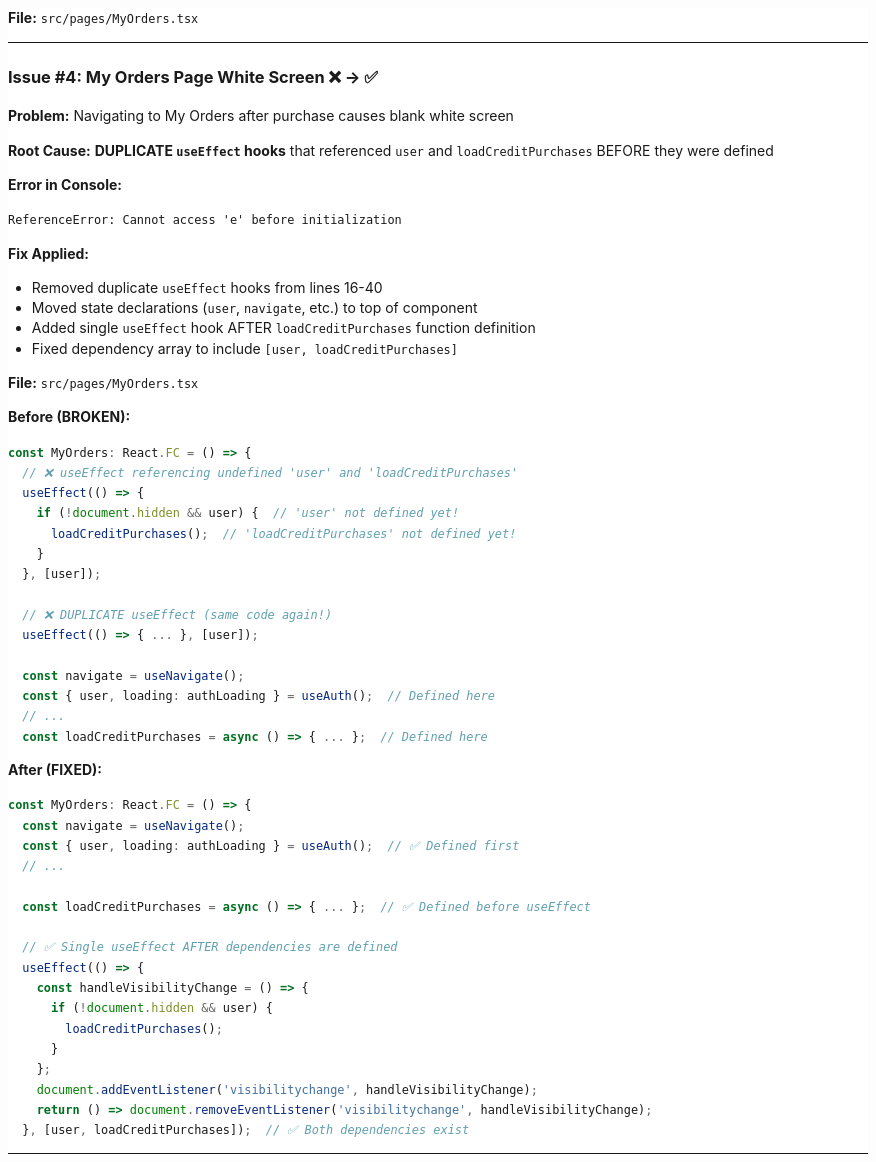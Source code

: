 **File:** `src/pages/MyOrders.tsx`

---

### **Issue #4: My Orders Page White Screen** ❌ → ✅
**Problem:** Navigating to My Orders after purchase causes blank white screen

**Root Cause:** **DUPLICATE `useEffect` hooks** that referenced `user` and `loadCreditPurchases` BEFORE they were defined

**Error in Console:**
```
ReferenceError: Cannot access 'e' before initialization
```

**Fix Applied:**
- Removed duplicate `useEffect` hooks from lines 16-40
- Moved state declarations (`user`, `navigate`, etc.) to top of component
- Added single `useEffect` hook AFTER `loadCreditPurchases` function definition
- Fixed dependency array to include `[user, loadCreditPurchases]`

**File:** `src/pages/MyOrders.tsx`

**Before (BROKEN):**
```typescript
const MyOrders: React.FC = () => {
  // ❌ useEffect referencing undefined 'user' and 'loadCreditPurchases'
  useEffect(() => {
    if (!document.hidden && user) {  // 'user' not defined yet!
      loadCreditPurchases();  // 'loadCreditPurchases' not defined yet!
    }
  }, [user]);

  // ❌ DUPLICATE useEffect (same code again!)
  useEffect(() => { ... }, [user]);

  const navigate = useNavigate();
  const { user, loading: authLoading } = useAuth();  // Defined here
  // ...
  const loadCreditPurchases = async () => { ... };  // Defined here
```

**After (FIXED):**
```typescript
const MyOrders: React.FC = () => {
  const navigate = useNavigate();
  const { user, loading: authLoading } = useAuth();  // ✅ Defined first
  // ...
  
  const loadCreditPurchases = async () => { ... };  // ✅ Defined before useEffect

  // ✅ Single useEffect AFTER dependencies are defined
  useEffect(() => {
    const handleVisibilityChange = () => {
      if (!document.hidden && user) {
        loadCreditPurchases();
      }
    };
    document.addEventListener('visibilitychange', handleVisibilityChange);
    return () => document.removeEventListener('visibilitychange', handleVisibilityChange);
  }, [user, loadCreditPurchases]);  // ✅ Both dependencies exist
```

---